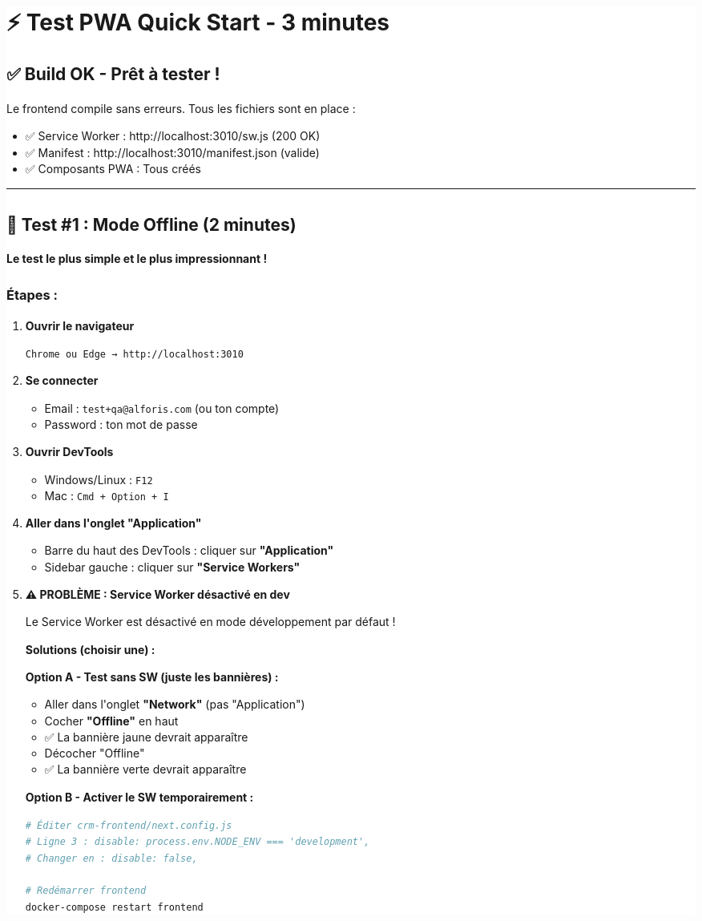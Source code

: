 # ⚡ Test PWA Quick Start - 3 minutes

## ✅ Build OK - Prêt à tester !

Le frontend compile sans erreurs. Tous les fichiers sont en place :
- ✅ Service Worker : http://localhost:3010/sw.js (200 OK)
- ✅ Manifest : http://localhost:3010/manifest.json (valide)
- ✅ Composants PWA : Tous créés

---

## 🎯 Test #1 : Mode Offline (2 minutes)

**Le test le plus simple et le plus impressionnant !**

### Étapes :

1. **Ouvrir le navigateur**
   ```
   Chrome ou Edge → http://localhost:3010
   ```

2. **Se connecter**
   - Email : `test+qa@alforis.com` (ou ton compte)
   - Password : ton mot de passe

3. **Ouvrir DevTools**
   - Windows/Linux : `F12`
   - Mac : `Cmd + Option + I`

4. **Aller dans l'onglet "Application"**
   - Barre du haut des DevTools : cliquer sur **"Application"**
   - Sidebar gauche : cliquer sur **"Service Workers"**

5. **⚠️ PROBLÈME : Service Worker désactivé en dev**

   Le Service Worker est désactivé en mode développement par défaut !

   **Solutions (choisir une) :**

   **Option A - Test sans SW (juste les bannières) :**
   - Aller dans l'onglet **"Network"** (pas "Application")
   - Cocher **"Offline"** en haut
   - ✅ La bannière jaune devrait apparaître
   - Décocher "Offline"
   - ✅ La bannière verte devrait apparaître

   **Option B - Activer le SW temporairement :**
   ```bash
   # Éditer crm-frontend/next.config.js
   # Ligne 3 : disable: process.env.NODE_ENV === 'development',
   # Changer en : disable: false,

   # Redémarrer frontend
   docker-compose restart frontend
   ```
